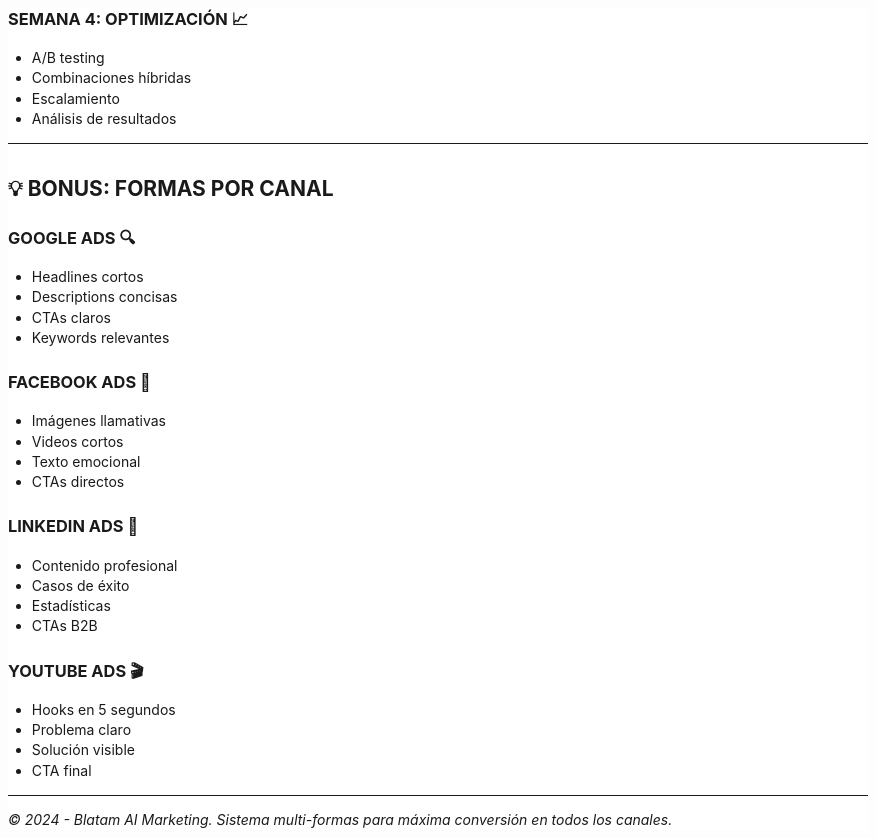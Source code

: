 ### **SEMANA 4: OPTIMIZACIÓN** 📈
- A/B testing
- Combinaciones híbridas
- Escalamiento
- Análisis de resultados

---

## 💡 BONUS: FORMAS POR CANAL

### **GOOGLE ADS** 🔍
- Headlines cortos
- Descriptions concisas
- CTAs claros
- Keywords relevantes

### **FACEBOOK ADS** 📘
- Imágenes llamativas
- Videos cortos
- Texto emocional
- CTAs directos

### **LINKEDIN ADS** 💼
- Contenido profesional
- Casos de éxito
- Estadísticas
- CTAs B2B

### **YOUTUBE ADS** 🎬
- Hooks en 5 segundos
- Problema claro
- Solución visible
- CTA final

---

*© 2024 - Blatam AI Marketing. Sistema multi-formas para máxima conversión en todos los canales.*
